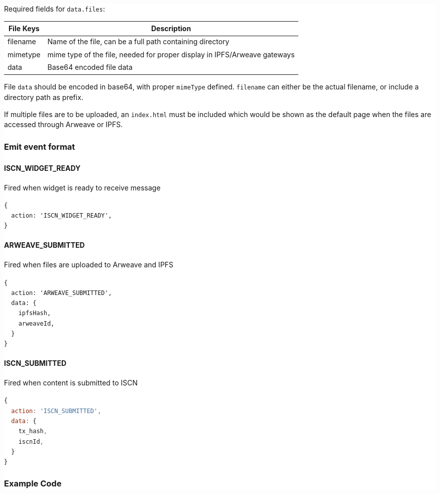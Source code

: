 Required fields for `data.files`:

| File Keys | Description                                                               |
| --------- | ------------------------------------------------------------------------- |
| filename  | Name of the file, can be a full path containing directory                 |
| mimetype  | mime type of the file, needed for proper display in IPFS/Arweave gateways |
| data      | Base64 encoded file data                                                  |

File `data` should be encoded in base64, with proper `mimeType` defined. `filename` can either be the actual filename, or include a directory path as prefix.

If multiple files are to be uploaded, an `index.html` must be included which would be shown as the default page when the files are accessed through Arweave or IPFS.

### Emit event format

#### ISCN\_WIDGET\_READY

Fired when widget is ready to receive message

```
{ 
  action: 'ISCN_WIDGET_READY',
}
```

#### ARWEAVE\_SUBMITTED

Fired when files are uploaded to Arweave and IPFS

```
{ 
  action: 'ARWEAVE_SUBMITTED',
  data: {
    ipfsHash,
    arweaveId,
  }
}
```

#### ISCN\_SUBMITTED

Fired when content is submitted to ISCN

```javascript
{ 
  action: 'ISCN_SUBMITTED',
  data: {
    tx_hash,
    iscnId,
  }
}
```

### Example Code <a href="#example-link" id="example-link"></a>
